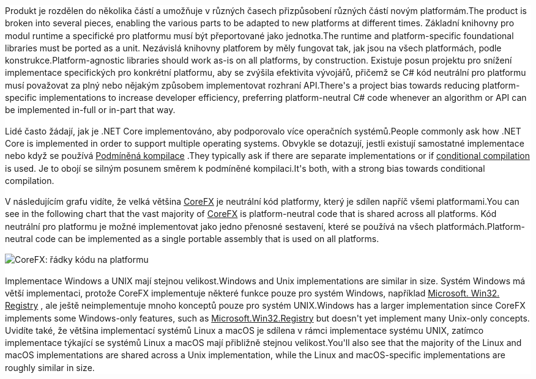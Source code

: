<span data-ttu-id="c4c66-156">Produkt je rozdělen do několika částí a umožňuje v různých časech přizpůsobení různých částí novým platformám.</span><span class="sxs-lookup"><span data-stu-id="c4c66-156">The product is broken into several pieces, enabling the various parts to be adapted to new platforms at different times.</span></span> <span data-ttu-id="c4c66-157">Základní knihovny pro modul runtime a specifické pro platformu musí být přeportované jako jednotka.</span><span class="sxs-lookup"><span data-stu-id="c4c66-157">The runtime and platform-specific foundational libraries must be ported as a unit.</span></span> <span data-ttu-id="c4c66-158">Nezávislá knihovny platforem by měly fungovat tak, jak jsou na všech platformách, podle konstrukce.</span><span class="sxs-lookup"><span data-stu-id="c4c66-158">Platform-agnostic libraries should work as-is on all platforms, by construction.</span></span> <span data-ttu-id="c4c66-159">Existuje posun projektu pro snížení implementace specifických pro konkrétní platformu, aby se zvýšila efektivita vývojářů, přičemž se C# kód neutrální pro platformu musí považovat za plný nebo nějakým způsobem implementovat rozhraní API.</span><span class="sxs-lookup"><span data-stu-id="c4c66-159">There's a project bias towards reducing platform-specific implementations to increase developer efficiency, preferring platform-neutral C# code whenever an algorithm or API can be implemented in-full or in-part that way.</span></span>

<span data-ttu-id="c4c66-160">Lidé často žádají, jak je .NET Core implementováno, aby podporovalo více operačních systémů.</span><span class="sxs-lookup"><span data-stu-id="c4c66-160">People commonly ask how .NET Core is implemented in order to support multiple operating systems.</span></span> <span data-ttu-id="c4c66-161">Obvykle se dotazují, jestli existují samostatné implementace nebo když se používá [Podmíněná kompilace](https://en.wikipedia.org/wiki/Conditional_compilation) .</span><span class="sxs-lookup"><span data-stu-id="c4c66-161">They typically ask if there are separate implementations or if [conditional compilation](https://en.wikipedia.org/wiki/Conditional_compilation) is used.</span></span> <span data-ttu-id="c4c66-162">Je to obojí se silným posunem směrem k podmíněné kompilaci.</span><span class="sxs-lookup"><span data-stu-id="c4c66-162">It's both, with a strong bias towards conditional compilation.</span></span>

<span data-ttu-id="c4c66-163">V následujícím grafu vidíte, že velká většina [CoreFX](https://github.com/dotnet/corefx) je neutrální kód platformy, který je sdílen napříč všemi platformami.</span><span class="sxs-lookup"><span data-stu-id="c4c66-163">You can see in the following chart that the vast majority of [CoreFX](https://github.com/dotnet/corefx) is platform-neutral code that is shared across all platforms.</span></span> <span data-ttu-id="c4c66-164">Kód neutrální pro platformu je možné implementovat jako jedno přenosné sestavení, které se používá na všech platformách.</span><span class="sxs-lookup"><span data-stu-id="c4c66-164">Platform-neutral code can be implemented as a single portable assembly that is used on all platforms.</span></span>

![CoreFX: řádky kódu na platformu](../images/corefx-platforms-loc.png)

<span data-ttu-id="c4c66-166">Implementace Windows a UNIX mají stejnou velikost.</span><span class="sxs-lookup"><span data-stu-id="c4c66-166">Windows and Unix implementations are similar in size.</span></span> <span data-ttu-id="c4c66-167">Systém Windows má větší implementaci, protože CoreFX implementuje některé funkce pouze pro systém Windows, například [Microsoft. Win32. Registry](https://github.com/dotnet/corefx/tree/master/src/Microsoft.Win32.Registry) , ale ještě neimplementuje mnoho konceptů pouze pro systém UNIX.</span><span class="sxs-lookup"><span data-stu-id="c4c66-167">Windows has a larger implementation since CoreFX implements some Windows-only features, such as [Microsoft.Win32.Registry](https://github.com/dotnet/corefx/tree/master/src/Microsoft.Win32.Registry) but doesn't yet implement many Unix-only concepts.</span></span> <span data-ttu-id="c4c66-168">Uvidíte také, že většina implementací systémů Linux a macOS je sdílena v rámci implementace systému UNIX, zatímco implementace týkající se systémů Linux a macOS mají přibližně stejnou velikost.</span><span class="sxs-lookup"><span data-stu-id="c4c66-168">You'll also see that the majority of the Linux and macOS implementations are shared across a Unix implementation, while the Linux and macOS-specific implementations are roughly similar in size.</span></span>

